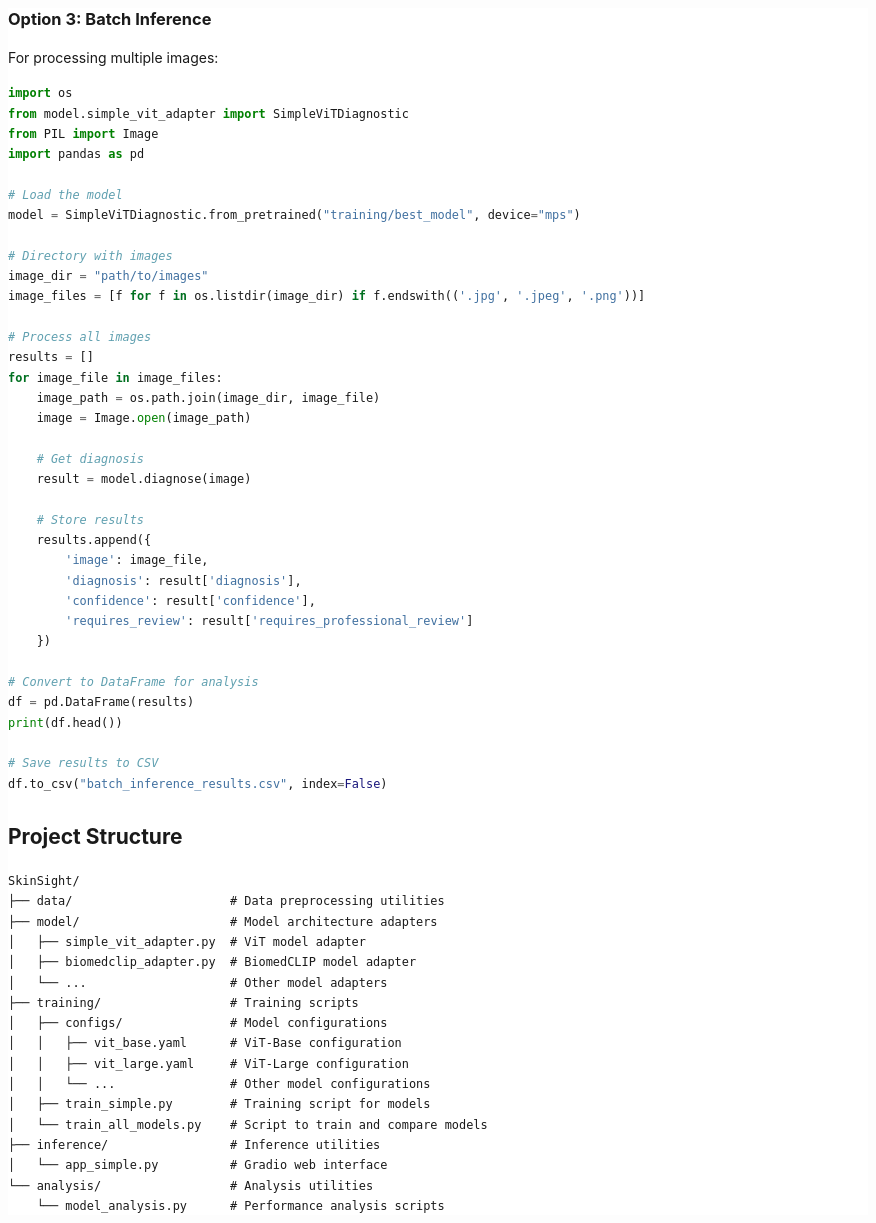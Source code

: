 ### Option 3: Batch Inference

For processing multiple images:

```python
import os
from model.simple_vit_adapter import SimpleViTDiagnostic
from PIL import Image
import pandas as pd

# Load the model
model = SimpleViTDiagnostic.from_pretrained("training/best_model", device="mps")

# Directory with images
image_dir = "path/to/images"
image_files = [f for f in os.listdir(image_dir) if f.endswith(('.jpg', '.jpeg', '.png'))]

# Process all images
results = []
for image_file in image_files:
    image_path = os.path.join(image_dir, image_file)
    image = Image.open(image_path)
    
    # Get diagnosis
    result = model.diagnose(image)
    
    # Store results
    results.append({
        'image': image_file,
        'diagnosis': result['diagnosis'],
        'confidence': result['confidence'],
        'requires_review': result['requires_professional_review']
    })

# Convert to DataFrame for analysis
df = pd.DataFrame(results)
print(df.head())

# Save results to CSV
df.to_csv("batch_inference_results.csv", index=False)
```

## Project Structure

```
SkinSight/
├── data/                      # Data preprocessing utilities
├── model/                     # Model architecture adapters
│   ├── simple_vit_adapter.py  # ViT model adapter
│   ├── biomedclip_adapter.py  # BiomedCLIP model adapter
│   └── ...                    # Other model adapters
├── training/                  # Training scripts
│   ├── configs/               # Model configurations
│   │   ├── vit_base.yaml      # ViT-Base configuration
│   │   ├── vit_large.yaml     # ViT-Large configuration
│   │   └── ...                # Other model configurations
│   ├── train_simple.py        # Training script for models
│   └── train_all_models.py    # Script to train and compare models
├── inference/                 # Inference utilities
│   └── app_simple.py          # Gradio web interface
└── analysis/                  # Analysis utilities
    └── model_analysis.py      # Performance analysis scripts
```
